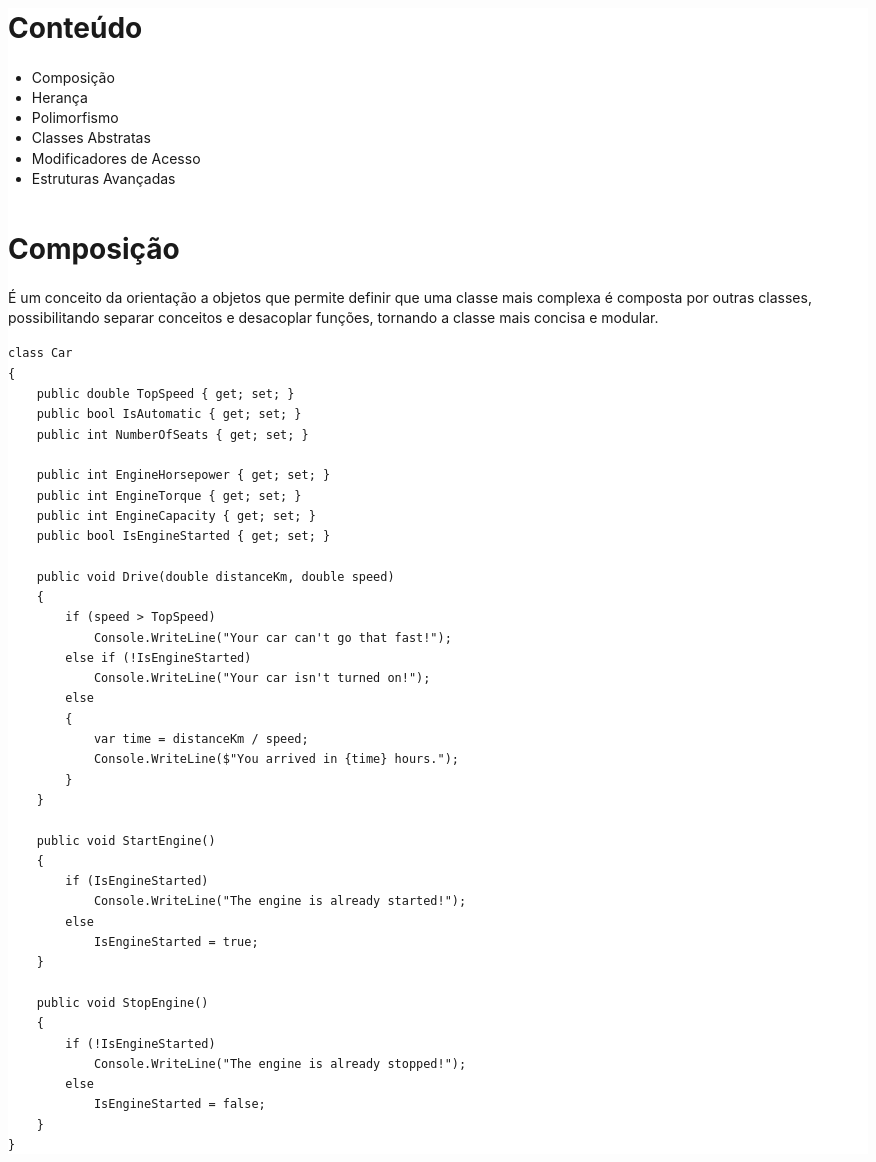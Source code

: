 # Conteúdo

- Composição
- Herança
- Polimorfismo
- Classes Abstratas
- Modificadores de Acesso
- Estruturas Avançadas

# Composição

É um conceito da orientação a objetos que permite definir que uma classe mais complexa é composta por outras classes, possibilitando separar conceitos e desacoplar funções, tornando a classe mais concisa e modular.

```
class Car
{
    public double TopSpeed { get; set; }
    public bool IsAutomatic { get; set; }
    public int NumberOfSeats { get; set; }

    public int EngineHorsepower { get; set; }
    public int EngineTorque { get; set; }
    public int EngineCapacity { get; set; }
    public bool IsEngineStarted { get; set; }

    public void Drive(double distanceKm, double speed)
    {
        if (speed > TopSpeed)
            Console.WriteLine("Your car can't go that fast!");
        else if (!IsEngineStarted)
            Console.WriteLine("Your car isn't turned on!");
        else
        {
            var time = distanceKm / speed;
            Console.WriteLine($"You arrived in {time} hours.");
        }
    }

    public void StartEngine()
    {
        if (IsEngineStarted)
            Console.WriteLine("The engine is already started!");
        else
            IsEngineStarted = true;
    }

    public void StopEngine()
    {
        if (!IsEngineStarted)
            Console.WriteLine("The engine is already stopped!");
        else
            IsEngineStarted = false;
    }
}
```
